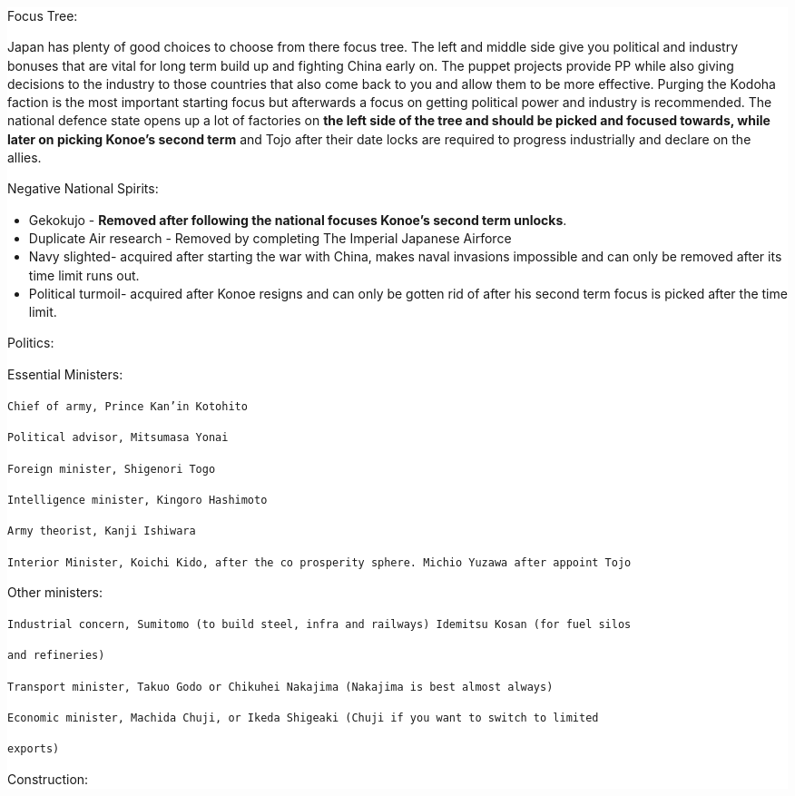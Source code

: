 
Focus Tree:

Japan has plenty of good choices to choose from there focus tree. The left and middle side give you
political and industry bonuses that are vital for long term build up and fighting China early on. The puppet projects
provide PP while also giving decisions to the industry to those countries that also come back to you and allow
them to be more effective. Purging the Kodoha faction is the most important starting focus but afterwards a focus
on getting political power and industry is recommended. The national defence state opens up a lot of factories on
**the left side of the tree and should be picked and focused towards, while later on picking Konoe’s second term**
and Tojo after their date locks are required to progress industrially and declare on the allies.

Negative National Spirits:

- Gekokujo - **Removed after following the national focuses Konoe’s second term unlocks**.
- Duplicate Air research - Removed by completing The Imperial Japanese Airforce
- Navy slighted- acquired after starting the war with China, makes naval invasions impossible and can only
    be removed after its time limit runs out.
- Political turmoil- acquired after Konoe resigns and can only be gotten rid of after his second term focus is
    picked after the time limit.

Politics:

Essential Ministers:

```
Chief of army, Prince Kan’in Kotohito
```
```
Political advisor, Mitsumasa Yonai
```
```
Foreign minister, Shigenori Togo
```
```
Intelligence minister, Kingoro Hashimoto
```
```
Army theorist, Kanji Ishiwara
```
```
Interior Minister, Koichi Kido, after the co prosperity sphere. Michio Yuzawa after appoint Tojo
```
Other ministers:

```
Industrial concern, Sumitomo (to build steel, infra and railways) Idemitsu Kosan (for fuel silos
```
```
and refineries)
```
```
Transport minister, Takuo Godo or Chikuhei Nakajima (Nakajima is best almost always)
```
```
Economic minister, Machida Chuji, or Ikeda Shigeaki (Chuji if you want to switch to limited
```
```
exports)
```
Construction:
